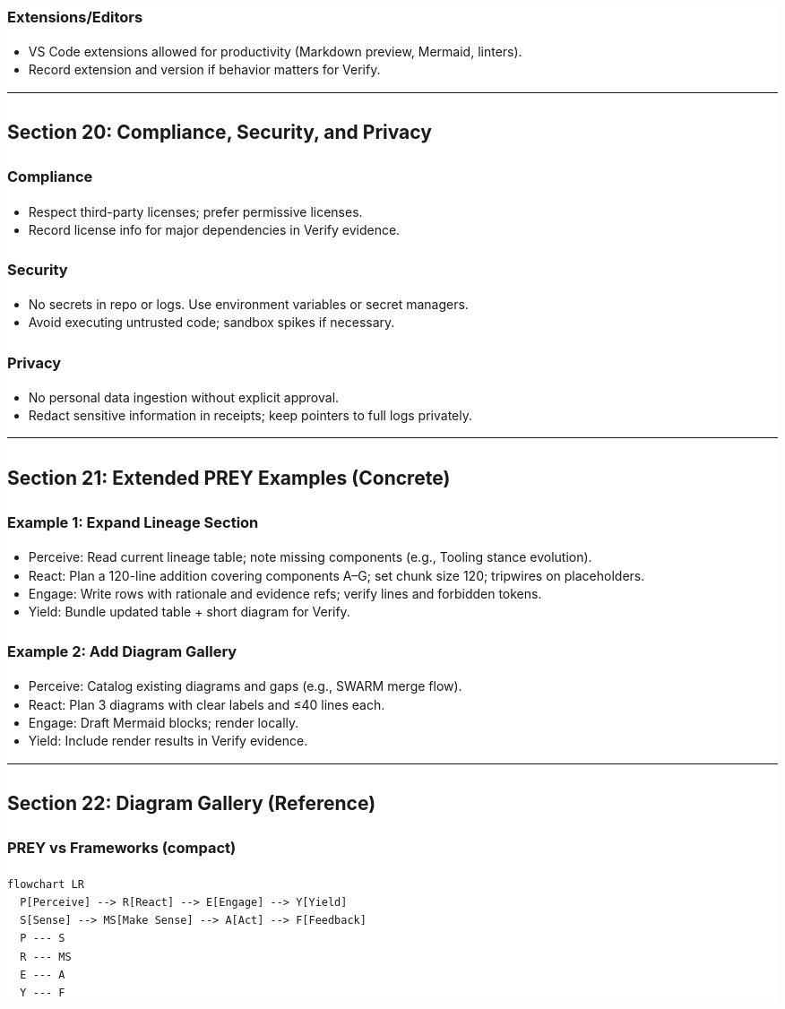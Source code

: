 ### Extensions/Editors
- VS Code extensions allowed for productivity (Markdown preview, Mermaid, linters).
- Record extension and version if behavior matters for Verify.

---

## Section 20: Compliance, Security, and Privacy

### Compliance
- Respect third-party licenses; prefer permissive licenses.
- Record license info for major dependencies in Verify evidence.

### Security
- No secrets in repo or logs. Use environment variables or secret managers.
- Avoid executing untrusted code; sandbox spikes if necessary.

### Privacy
- No personal data ingestion without explicit approval.
- Redact sensitive information in receipts; keep pointers to full logs privately.

---

## Section 21: Extended PREY Examples (Concrete)

### Example 1: Expand Lineage Section
- Perceive: Read current lineage table; note missing components (e.g., Tooling stance evolution).
- React: Plan a 120-line addition covering components A–G; set chunk size 120; tripwires on placeholders.
- Engage: Write rows with rationale and evidence refs; verify lines and forbidden tokens.
- Yield: Bundle updated table + short diagram for Verify.

### Example 2: Add Diagram Gallery
- Perceive: Catalog existing diagrams and gaps (e.g., SWARM merge flow).
- React: Plan 3 diagrams with clear labels and ≤40 lines each.
- Engage: Draft Mermaid blocks; render locally.
- Yield: Include render results in Verify evidence.

---

## Section 22: Diagram Gallery (Reference)

### PREY vs Frameworks (compact)
```mermaid
flowchart LR
  P[Perceive] --> R[React] --> E[Engage] --> Y[Yield]
  S[Sense] --> MS[Make Sense] --> A[Act] --> F[Feedback]
  P --- S
  R --- MS
  E --- A
  Y --- F
```
